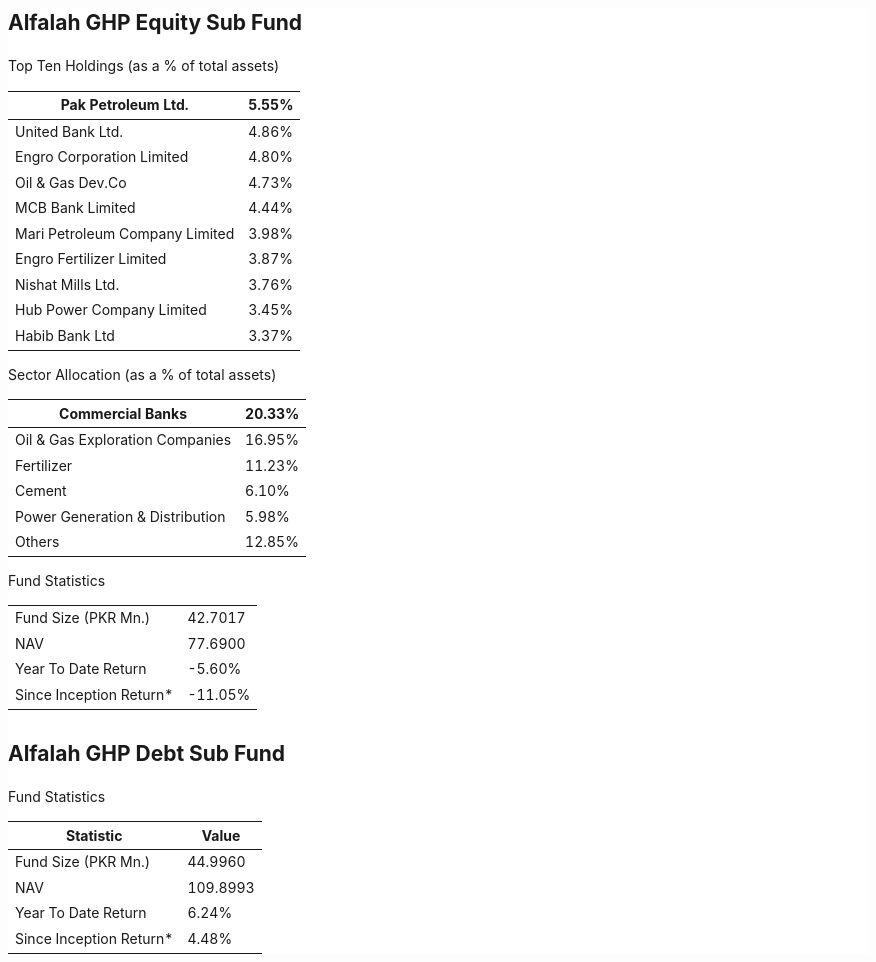 ## Alfalah GHP Equity Sub Fund

Top Ten Holdings (as a % of total assets)

| Pak Petroleum Ltd.             | 5.55% |
| ------------------------------ | ----- |
| United Bank Ltd.               | 4.86% |
| Engro Corporation Limited      | 4.80% |
| Oil & Gas Dev.Co               | 4.73% |
| MCB Bank Limited               | 4.44% |
| Mari Petroleum Company Limited | 3.98% |
| Engro Fertilizer Limited       | 3.87% |
| Nishat Mills Ltd.              | 3.76% |
| Hub Power Company Limited      | 3.45% |
| Habib Bank Ltd                 | 3.37% |

Sector Allocation (as a % of total assets)

| Commercial Banks                | 20.33% |
| ------------------------------- | ------ |
| Oil & Gas Exploration Companies | 16.95% |
| Fertilizer                      | 11.23% |
| Cement                          | 6.10%  |
| Power Generation & Distribution | 5.98%  |
| Others                          | 12.85% |

Fund Statistics

|                          |         |
| ------------------------ | ------- |
| Fund Size (PKR Mn.)      | 42.7017 |
| NAV                      | 77.6900 |
| Year To Date Return      | -5.60%  |
| Since Inception Return\* | -11.05% |

## Alfalah GHP Debt Sub Fund

Fund Statistics

| Statistic                | Value    |
| ------------------------ | -------- |
| Fund Size (PKR Mn.)      | 44.9960  |
| NAV                      | 109.8993 |
| Year To Date Return      | 6.24%    |
| Since Inception Return\* | 4.48%    |
